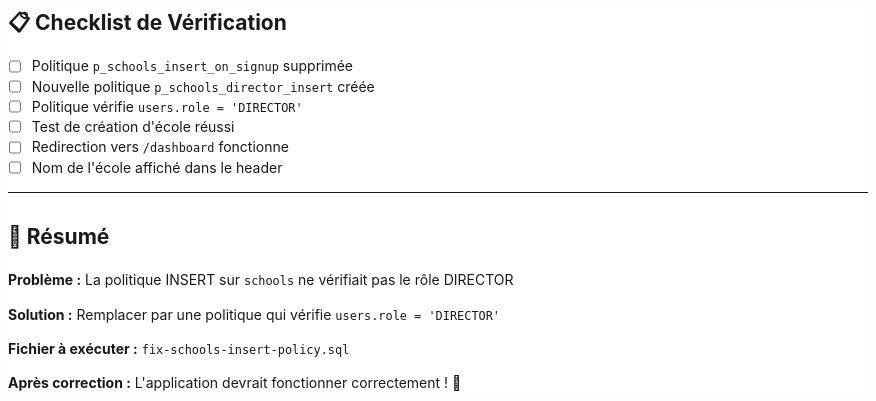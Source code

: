 ## 📋 Checklist de Vérification

- [ ] Politique `p_schools_insert_on_signup` supprimée
- [ ] Nouvelle politique `p_schools_director_insert` créée
- [ ] Politique vérifie `users.role = 'DIRECTOR'`
- [ ] Test de création d'école réussi
- [ ] Redirection vers `/dashboard` fonctionne
- [ ] Nom de l'école affiché dans le header

---

## 🎯 Résumé

**Problème :** La politique INSERT sur `schools` ne vérifiait pas le rôle DIRECTOR

**Solution :** Remplacer par une politique qui vérifie `users.role = 'DIRECTOR'`

**Fichier à exécuter :** `fix-schools-insert-policy.sql`

**Après correction :** L'application devrait fonctionner correctement ! 🚀
